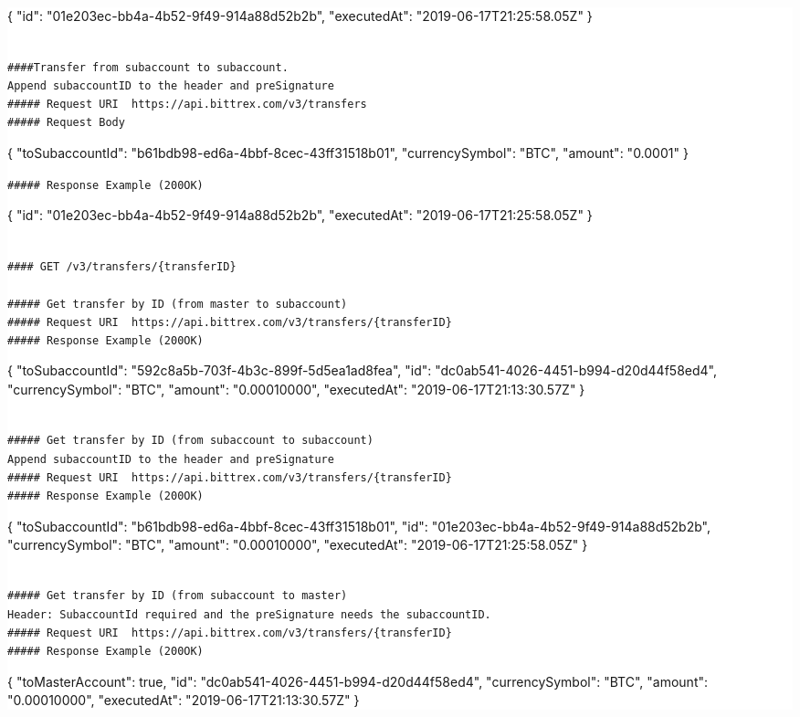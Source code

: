 { 
	"id": "01e203ec-bb4a-4b52-9f49-914a88d52b2b", 
	"executedAt": "2019-06-17T21:25:58.05Z"
}
```

####Transfer from subaccount to subaccount.
Append subaccountID to the header and preSignature
##### Request URI  https://api.bittrex.com/v3/transfers
##### Request Body
```
{ 
	"toSubaccountId": "b61bdb98-ed6a-4bbf-8cec-43ff31518b01", 
	"currencySymbol": "BTC", 
	"amount": "0.0001"
} 
```
##### Response Example (200OK)
```
{ 
   "id": "01e203ec-bb4a-4b52-9f49-914a88d52b2b", 
    "executedAt": "2019-06-17T21:25:58.05Z"
}
```

#### GET /v3/transfers/{transferID}

##### Get transfer by ID (from master to subaccount)
##### Request URI  https://api.bittrex.com/v3/transfers/{transferID}
##### Response Example (200OK)
```
{ 
    "toSubaccountId": "592c8a5b-703f-4b3c-899f-5d5ea1ad8fea", 
    "id": "dc0ab541-4026-4451-b994-d20d44f58ed4", 
    "currencySymbol": "BTC", 
    "amount": "0.00010000", 
    "executedAt": "2019-06-17T21:13:30.57Z" 
} 
```

##### Get transfer by ID (from subaccount to subaccount)
Append subaccountID to the header and preSignature
##### Request URI  https://api.bittrex.com/v3/transfers/{transferID}
##### Response Example (200OK)
```
{ 
    "toSubaccountId": "b61bdb98-ed6a-4bbf-8cec-43ff31518b01", 
    "id": "01e203ec-bb4a-4b52-9f49-914a88d52b2b", 
    "currencySymbol": "BTC", 
    "amount": "0.00010000", 
    "executedAt": "2019-06-17T21:25:58.05Z" 
}
```

##### Get transfer by ID (from subaccount to master)
Header: SubaccountId required and the preSignature needs the subaccountID.
##### Request URI  https://api.bittrex.com/v3/transfers/{transferID}
##### Response Example (200OK)
```
{
    "toMasterAccount": true,
    "id": "dc0ab541-4026-4451-b994-d20d44f58ed4", 
    "currencySymbol": "BTC", 
    "amount": "0.00010000", 
    "executedAt": "2019-06-17T21:13:30.57Z"
}